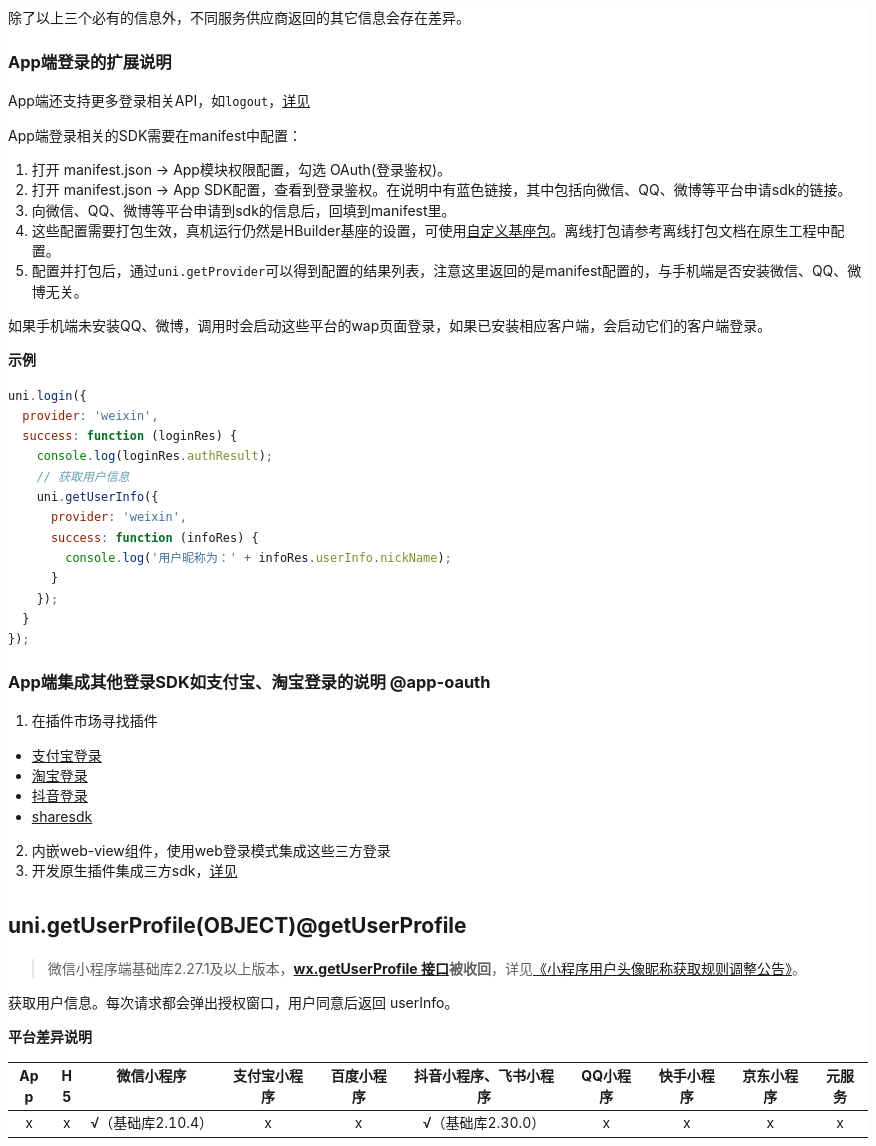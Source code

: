 除了以上三个必有的信息外，不同服务供应商返回的其它信息会存在差异。

### App端登录的扩展说明

App端还支持更多登录相关API，如`logout`，[详见](https://www.html5plus.org/doc/zh_cn/oauth.html)

App端登录相关的SDK需要在manifest中配置：
1. 打开 manifest.json -> App模块权限配置，勾选 OAuth(登录鉴权)。
2. 打开 manifest.json -> App SDK配置，查看到登录鉴权。在说明中有蓝色链接，其中包括向微信、QQ、微博等平台申请sdk的链接。
3. 向微信、QQ、微博等平台申请到sdk的信息后，回填到manifest里。
4. 这些配置需要打包生效，真机运行仍然是HBuilder基座的设置，可使用[自定义基座包](http://ask.dcloud.net.cn/article/12723)。离线打包请参考离线打包文档在原生工程中配置。
5. 配置并打包后，通过`uni.getProvider`可以得到配置的结果列表，注意这里返回的是manifest配置的，与手机端是否安装微信、QQ、微博无关。

如果手机端未安装QQ、微博，调用时会启动这些平台的wap页面登录，如果已安装相应客户端，会启动它们的客户端登录。

**示例**

```javascript
uni.login({
  provider: 'weixin',
  success: function (loginRes) {
    console.log(loginRes.authResult);
    // 获取用户信息
    uni.getUserInfo({
      provider: 'weixin',
      success: function (infoRes) {
        console.log('用户昵称为：' + infoRes.userInfo.nickName);
      }
    });
  }
});
```

### App端集成其他登录SDK如支付宝、淘宝登录的说明 @app-oauth
1. 在插件市场寻找插件
- [支付宝登录](https://ext.dcloud.net.cn/search?q=%E6%94%AF%E4%BB%98%E5%AE%9D%E7%99%BB%E9%99%86)
- [淘宝登录](https://ext.dcloud.net.cn/search?q=%E7%99%BE%E5%B7%9D)
- [抖音登录](https://ext.dcloud.net.cn/search?q=%E6%8A%96%E9%9F%B3%E7%99%BB%E5%BD%95)
- [sharesdk](https://ext.dcloud.net.cn/search?q=sharesdk)
2. 内嵌web-view组件，使用web登录模式集成这些三方登录
3. 开发原生插件集成三方sdk，[详见](https://uniapp.dcloud.net.cn/plugin/uts-plugin.html)


## uni.getUserProfile(OBJECT)@getUserProfile

> 微信小程序端基础库2.27.1及以上版本，**[wx.getUserProfile 接口](https://developers.weixin.qq.com/miniprogram/dev/api/open-api/user-info/wx.getUserProfile.html)被收回**，详见[《小程序用户头像昵称获取规则调整公告》](https://developers.weixin.qq.com/community/develop/doc/00022c683e8a80b29bed2142b56c01)。

获取用户信息。每次请求都会弹出授权窗口，用户同意后返回 userInfo。

**平台差异说明**

|App|H5|微信小程序|支付宝小程序|百度小程序|抖音小程序、飞书小程序|QQ小程序|快手小程序|京东小程序|元服务|
|:-:|:-:|:-:|:-:|:-:|:-:|:-:|:-:|:-:|:-:|
|x|x|√（基础库2.10.4）|x|x|√（基础库2.30.0）|x|x|x|x|
